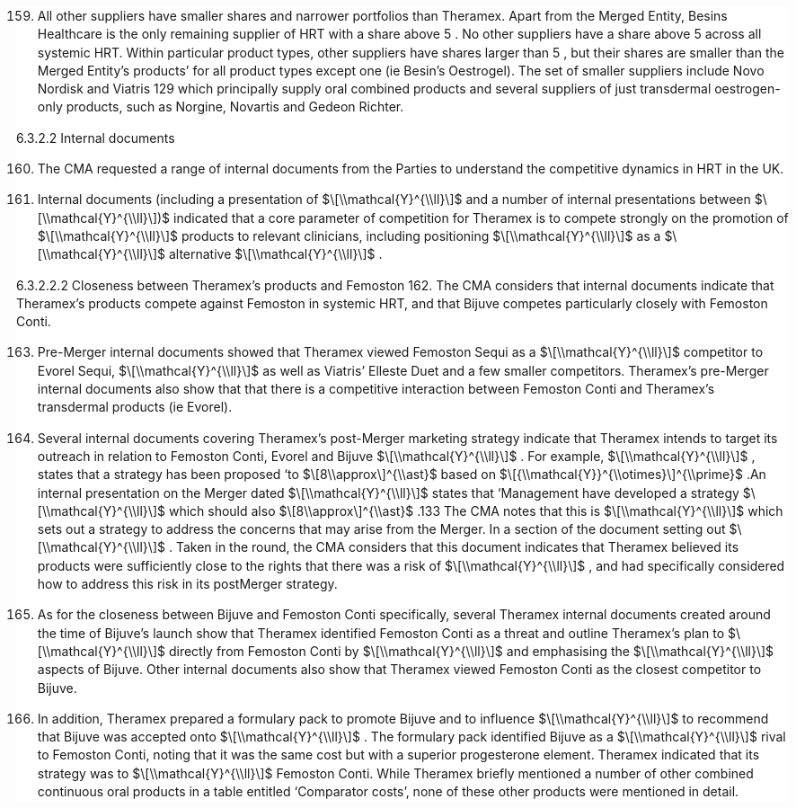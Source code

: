 159. All other suppliers have smaller shares and narrower portfolios than Theramex. Apart from the Merged Entity, Besins Healthcare is the only remaining supplier of HRT with a share above $5%$ . No other suppliers have a share above $5%$ across all systemic HRT. Within particular product types, other suppliers have shares larger than $5%$ , but their shares are smaller than the Merged Entity’s products’ for all product types except one (ie Besin’s Oestrogel). The set of smaller suppliers include Novo Nordisk and Viatris 129 which principally supply oral combined products and several suppliers of just transdermal oestrogen-only products, such as Norgine, Novartis and Gedeon Richter.


6.3.2.2 Internal documents

160. The CMA requested a range of internal documents from the Parties to understand the competitive dynamics in HRT in the UK.

161. Internal documents (including a presentation of $\[\\mathcal{Y}^{\\ll}\]$ and a number of internal presentations between $\[\\mathcal{Y}^{\\ll}\])$ indicated that a core parameter of competition for Theramex is to compete strongly on the promotion of $\[\\mathcal{Y}^{\\ll}\]$ products to relevant clinicians, including positioning $\[\\mathcal{Y}^{\\ll}\]$ as a $\[\\mathcal{Y}^{\\ll}\]$ alternative $\[\\mathcal{Y}^{\\ll}\]$ .


6.3.2.2.2 Closeness between Theramex’s products and Femoston 162. The CMA considers that internal documents indicate that Theramex’s products compete against Femoston in systemic HRT, and that Bijuve competes particularly closely with Femoston Conti.

163. Pre-Merger internal documents showed that Theramex viewed Femoston Sequi as a $\[\\mathcal{Y}^{\\ll}\]$ competitor to Evorel Sequi, $\[\\mathcal{Y}^{\\ll}\]$ as well as Viatris’ Elleste Duet and a few smaller competitors. Theramex’s pre-Merger internal documents also show that that there is a competitive interaction between Femoston Conti and Theramex’s transdermal products (ie Evorel).

164. Several internal documents covering Theramex’s post-Merger marketing strategy indicate that Theramex intends to target its outreach in relation to Femoston Conti, Evorel and Bijuve $\[\\mathcal{Y}^{\\ll}\]$ . For example, $\[\\mathcal{Y}^{\\ll}\]$ , states that a strategy has been proposed ‘to $\[8\\approx\]^{\\ast}$ based on $\[{\\mathcal{Y}}^{\\otimes}\]^{\\prime}$ .An internal presentation on the Merger dated $\[\\mathcal{Y}^{\\ll}\]$ states that ‘Management have developed a strategy $\[\\mathcal{Y}^{\\ll}\]$ which should also $\[8\\approx\]^{\\ast}$ .133 The CMA notes that this is $\[\\mathcal{Y}^{\\ll}\]$ which sets out a strategy to address the concerns that may arise from the Merger. In a section of the document setting out $\[\\mathcal{Y}^{\\ll}\]$ . Taken in the round, the CMA considers that this document indicates that Theramex believed its products were sufficiently close to the rights that there was a risk of $\[\\mathcal{Y}^{\\ll}\]$ , and had specifically considered how to address this risk in its postMerger strategy.

165. As for the closeness between Bijuve and Femoston Conti specifically, several Theramex internal documents created around the time of Bijuve’s launch show that Theramex identified Femoston Conti as a threat and outline Theramex’s plan to $\[\\mathcal{Y}^{\\ll}\]$ directly from Femoston Conti by $\[\\mathcal{Y}^{\\ll}\]$ and emphasising the $\[\\mathcal{Y}^{\\ll}\]$ aspects of Bijuve. Other internal documents also show that Theramex viewed Femoston Conti as the closest competitor to Bijuve.

166. In addition, Theramex prepared a formulary pack to promote Bijuve and to influence $\[\\mathcal{Y}^{\\ll}\]$ to recommend that Bijuve was accepted onto $\[\\mathcal{Y}^{\\ll}\]$ . The formulary pack identified Bijuve as a $\[\\mathcal{Y}^{\\ll}\]$ rival to Femoston Conti, noting that it was the same cost but with a superior progesterone element. Theramex indicated that its strategy was to $\[\\mathcal{Y}^{\\ll}\]$ Femoston Conti. While Theramex briefly mentioned a number of other combined continuous oral products in a table entitled ‘Comparator costs’, none of these other products were mentioned in detail.

